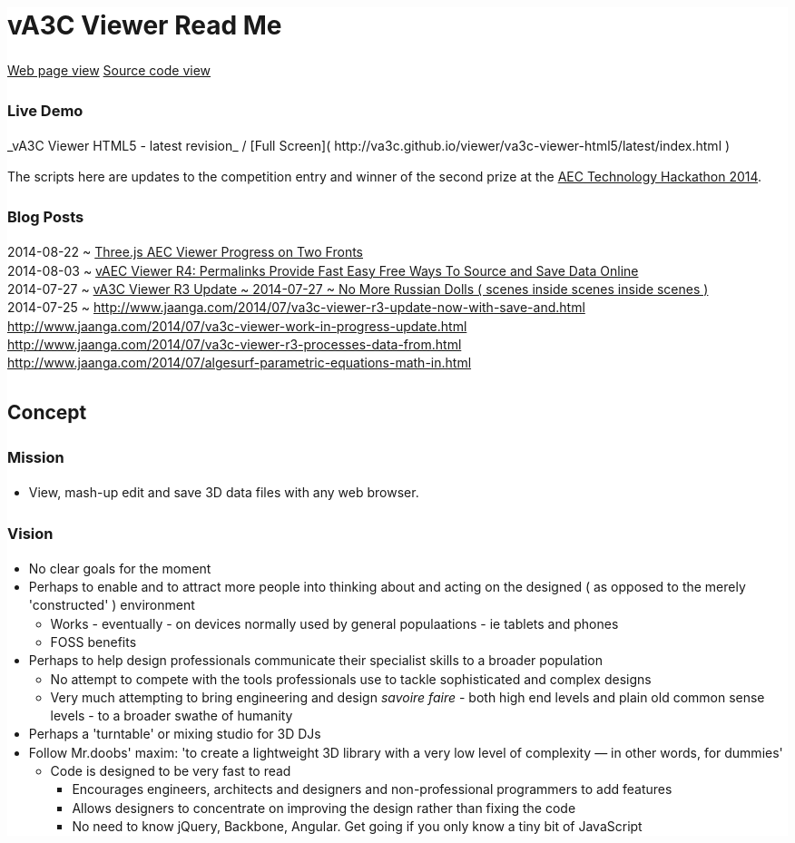 vA3C Viewer Read Me
===
[Web page view]( http://va3c.github.io/viewer/va3c-viewer-html5/ )
[Source code view]( https://github.com/va3c/viewer/tree/gh-pages/va3c-viewer-html5 )

### Live Demo

<iframe src="http://va3c.github.io/viewer/va3c-viewer-html5/latest/index.html" width=100% height=500px class='overview' >
There is an `iframe` here. It is not visible when viewed on github.com/va3c/viewer. To view, please see 'Project Links' below.
</iframe>
_vA3C Viewer HTML5 - latest revision_ / [Full Screen]( http://va3c.github.io/viewer/va3c-viewer-html5/latest/index.html )

The scripts here are updates to the competition entry and winner of the second prize at the <a href="https://www.hackerleague.org/hackathons/aec-technology-hackathon-2014" target="_blank">AEC Technology Hackathon 2014</a>.

### Blog Posts

2014-08-22 ~ [Three.js AEC Viewer Progress on Two Fronts]( http://thebuildingcoder.typepad.com/blog/2014/08/threejs-aec-viewer-progress-on-two-fronts.html )  
2014-08-03 ~ [vAEC Viewer R4: Permalinks Provide Fast Easy Free Ways To Source and Save Data Online]( http://www.jaanga.com/2014/08/vaec-viewer-r4-permalinks-provide-fast.html )  
2014-07-27 ~ [vA3C Viewer R3 Update ~ 2014-07-27 ~ No More Russian Dolls ( scenes inside scenes inside scenes )]( http://www.jaanga.com/2014/07/va3c-viewer-r3-update-2014-07-27-no.html )  
2014-07-25 ~ <http://www.jaanga.com/2014/07/va3c-viewer-r3-update-now-with-save-and.html>  
<http://www.jaanga.com/2014/07/va3c-viewer-work-in-progress-update.html>  
<http://www.jaanga.com/2014/07/va3c-viewer-r3-processes-data-from.html>  
<http://www.jaanga.com/2014/07/algesurf-parametric-equations-math-in.html>  

## Concept

### Mission  

* View, mash-up edit and save 3D data files with any web browser.


### Vision  

* No clear goals for the moment
* Perhaps to enable and to attract more people into thinking about and acting on the designed ( as opposed to the merely 'constructed' ) environment 
	* Works - eventually - on devices normally used by general populaations - ie tablets and phones
	* FOSS benefits
* Perhaps to help design professionals communicate their specialist skills to a broader population 
	* No attempt to compete with the tools professionals use to tackle sophisticated and complex designs
	* Very much attempting to bring engineering and design _savoire faire_ - both high end levels and plain old common sense levels - to a broader swathe of humanity 
* Perhaps a 'turntable' or mixing studio for 3D DJs
* Follow Mr.doobs' maxim: 'to create a lightweight 3D library with a very low level of complexity — in other words, for dummies'
	* Code is designed to be very fast to read
		* Encourages engineers, architects and designers and non-professional programmers to add features
		* Allows designers to concentrate on improving the design rather than fixing the code
		* No need to know jQuery, Backbone, Angular. Get going if you only know a tiny bit of JavaScript

